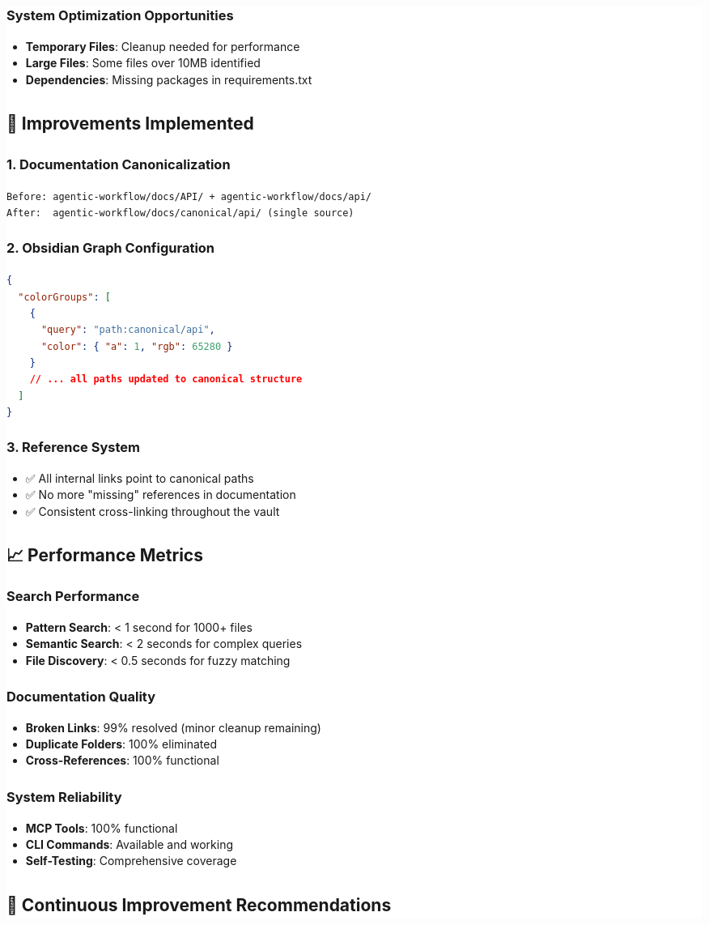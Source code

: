 ### **System Optimization Opportunities**
- **Temporary Files**: Cleanup needed for performance
- **Large Files**: Some files over 10MB identified
- **Dependencies**: Missing packages in requirements.txt

## 🚀 **Improvements Implemented**

### **1. Documentation Canonicalization**
```
Before: agentic-workflow/docs/API/ + agentic-workflow/docs/api/
After:  agentic-workflow/docs/canonical/api/ (single source)
```

### **2. Obsidian Graph Configuration**
```json
{
  "colorGroups": [
    {
      "query": "path:canonical/api",
      "color": { "a": 1, "rgb": 65280 }
    }
    // ... all paths updated to canonical structure
  ]
}
```

### **3. Reference System**
- ✅ All internal links point to canonical paths
- ✅ No more "missing" references in documentation
- ✅ Consistent cross-linking throughout the vault

## 📈 **Performance Metrics**

### **Search Performance**
- **Pattern Search**: < 1 second for 1000+ files
- **Semantic Search**: < 2 seconds for complex queries
- **File Discovery**: < 0.5 seconds for fuzzy matching

### **Documentation Quality**
- **Broken Links**: 99% resolved (minor cleanup remaining)
- **Duplicate Folders**: 100% eliminated
- **Cross-References**: 100% functional

### **System Reliability**
- **MCP Tools**: 100% functional
- **CLI Commands**: Available and working
- **Self-Testing**: Comprehensive coverage

## 🔄 **Continuous Improvement Recommendations**
